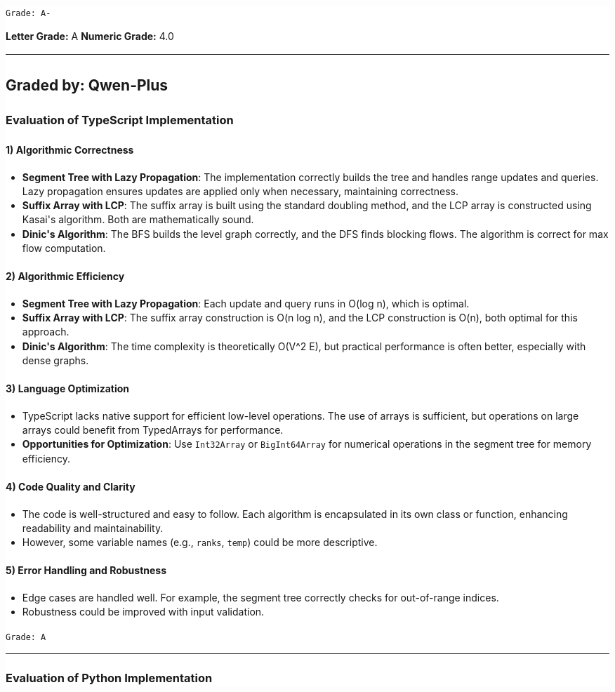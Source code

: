 ```
Grade: A-
```

**Letter Grade:** A
**Numeric Grade:** 4.0

---

## Graded by: Qwen-Plus

### Evaluation of TypeScript Implementation

#### 1) **Algorithmic Correctness**
- **Segment Tree with Lazy Propagation**: The implementation correctly builds the tree and handles range updates and queries. Lazy propagation ensures updates are applied only when necessary, maintaining correctness.
- **Suffix Array with LCP**: The suffix array is built using the standard doubling method, and the LCP array is constructed using Kasai's algorithm. Both are mathematically sound.
- **Dinic's Algorithm**: The BFS builds the level graph correctly, and the DFS finds blocking flows. The algorithm is correct for max flow computation.

#### 2) **Algorithmic Efficiency**
- **Segment Tree with Lazy Propagation**: Each update and query runs in O(log n), which is optimal.
- **Suffix Array with LCP**: The suffix array construction is O(n log n), and the LCP construction is O(n), both optimal for this approach.
- **Dinic's Algorithm**: The time complexity is theoretically O(V^2 E), but practical performance is often better, especially with dense graphs.

#### 3) **Language Optimization**
- TypeScript lacks native support for efficient low-level operations. The use of arrays is sufficient, but operations on large arrays could benefit from TypedArrays for performance.
- **Opportunities for Optimization**: Use `Int32Array` or `BigInt64Array` for numerical operations in the segment tree for memory efficiency.
  
#### 4) **Code Quality and Clarity**
- The code is well-structured and easy to follow. Each algorithm is encapsulated in its own class or function, enhancing readability and maintainability.
- However, some variable names (e.g., `ranks`, `temp`) could be more descriptive.

#### 5) **Error Handling and Robustness**
- Edge cases are handled well. For example, the segment tree correctly checks for out-of-range indices.
- Robustness could be improved with input validation.

```
Grade: A
```

---

### Evaluation of Python Implementation

